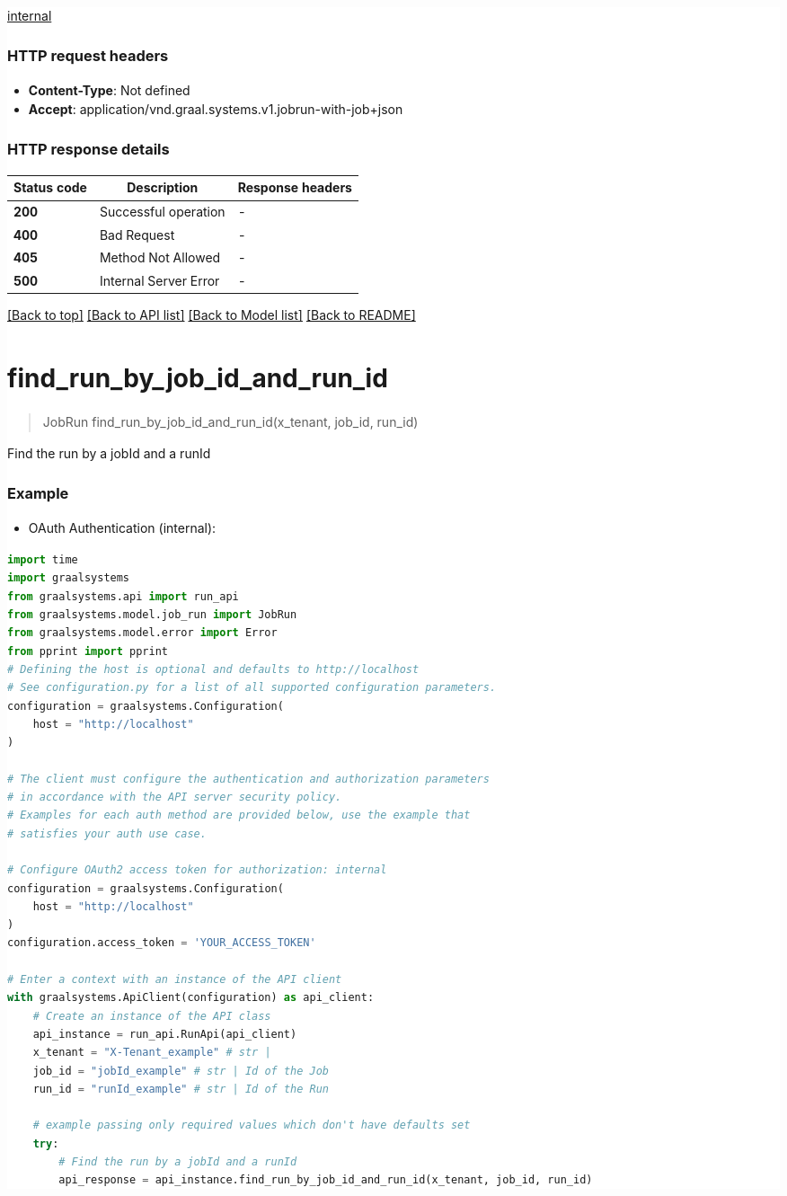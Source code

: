 [internal](../README.md#internal)

### HTTP request headers

 - **Content-Type**: Not defined
 - **Accept**: application/vnd.graal.systems.v1.jobrun-with-job+json


### HTTP response details

| Status code | Description | Response headers |
|-------------|-------------|------------------|
**200** | Successful operation |  -  |
**400** | Bad Request |  -  |
**405** | Method Not Allowed |  -  |
**500** | Internal Server Error |  -  |

[[Back to top]](#) [[Back to API list]](../README.md#documentation-for-api-endpoints) [[Back to Model list]](../README.md#documentation-for-models) [[Back to README]](../README.md)

# **find_run_by_job_id_and_run_id**
> JobRun find_run_by_job_id_and_run_id(x_tenant, job_id, run_id)

Find the run by a jobId and a runId

### Example

* OAuth Authentication (internal):

```python
import time
import graalsystems
from graalsystems.api import run_api
from graalsystems.model.job_run import JobRun
from graalsystems.model.error import Error
from pprint import pprint
# Defining the host is optional and defaults to http://localhost
# See configuration.py for a list of all supported configuration parameters.
configuration = graalsystems.Configuration(
    host = "http://localhost"
)

# The client must configure the authentication and authorization parameters
# in accordance with the API server security policy.
# Examples for each auth method are provided below, use the example that
# satisfies your auth use case.

# Configure OAuth2 access token for authorization: internal
configuration = graalsystems.Configuration(
    host = "http://localhost"
)
configuration.access_token = 'YOUR_ACCESS_TOKEN'

# Enter a context with an instance of the API client
with graalsystems.ApiClient(configuration) as api_client:
    # Create an instance of the API class
    api_instance = run_api.RunApi(api_client)
    x_tenant = "X-Tenant_example" # str | 
    job_id = "jobId_example" # str | Id of the Job
    run_id = "runId_example" # str | Id of the Run

    # example passing only required values which don't have defaults set
    try:
        # Find the run by a jobId and a runId
        api_response = api_instance.find_run_by_job_id_and_run_id(x_tenant, job_id, run_id)
```